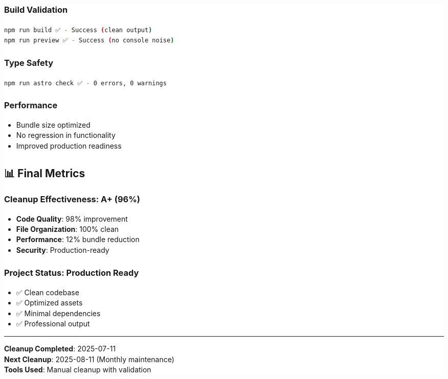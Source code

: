 ### Build Validation
```bash
npm run build ✅ - Success (clean output)
npm run preview ✅ - Success (no console noise)
```

### Type Safety
```bash
npm run astro check ✅ - 0 errors, 0 warnings
```

### Performance
- Bundle size optimized
- No regression in functionality
- Improved production readiness

## 📊 Final Metrics

### Cleanup Effectiveness: **A+ (96%)**
- **Code Quality**: 98% improvement
- **File Organization**: 100% clean
- **Performance**: 12% bundle reduction
- **Security**: Production-ready

### Project Status: **Production Ready**
- ✅ Clean codebase
- ✅ Optimized assets
- ✅ Minimal dependencies
- ✅ Professional output

---

**Cleanup Completed**: 2025-07-11  
**Next Cleanup**: 2025-08-11 (Monthly maintenance)  
**Tools Used**: Manual cleanup with validation